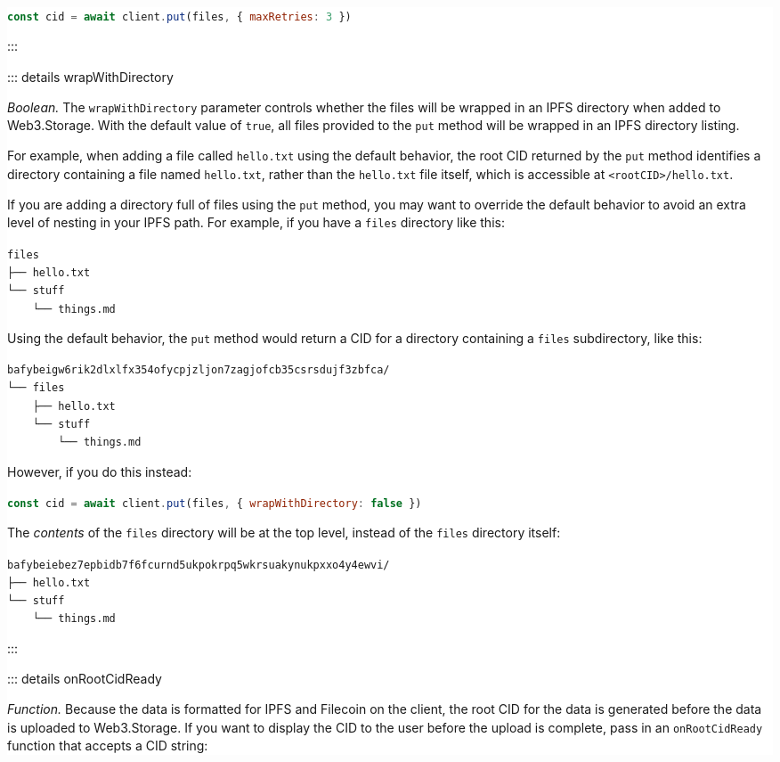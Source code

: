 ```js
const cid = await client.put(files, { maxRetries: 3 })
```
:::

::: details wrapWithDirectory

_Boolean._ The `wrapWithDirectory` parameter controls whether the files will be wrapped in an IPFS directory when added to Web3.Storage. With the default value of `true`, all files provided to the `put` method will be wrapped in an IPFS directory listing. 

For example, when adding a file called `hello.txt` using the default behavior, the root CID returned by the `put` method identifies a directory containing a file named `hello.txt`, rather than the `hello.txt` file itself, which is accessible at `<rootCID>/hello.txt`.

If you are adding a directory full of files using the `put` method, you may want to override the default behavior to avoid an extra level of nesting in your IPFS path. For example, if you have a `files` directory like this:

```
files
├── hello.txt
└── stuff
    └── things.md
```

Using the default behavior, the `put` method would return a CID for a directory containing a `files` subdirectory, like this:

```
bafybeigw6rik2dlxlfx354ofycpjzljon7zagjofcb35csrsdujf3zbfca/
└── files
    ├── hello.txt
    └── stuff
        └── things.md
```

However, if you do this instead:

```javascript
const cid = await client.put(files, { wrapWithDirectory: false })
```

The _contents_ of the `files` directory will be at the top level, instead of the `files` directory itself:

```
bafybeiebez7epbidb7f6fcurnd5ukpokrpq5wkrsuakynukpxxo4y4ewvi/
├── hello.txt
└── stuff
    └── things.md
```

:::

::: details onRootCidReady

_Function._ Because the data is formatted for IPFS and Filecoin on the client, the root CID for the data is generated before the data is uploaded to Web3.Storage. If you want to display the CID to the user before the upload is complete, pass in an `onRootCidReady` function that accepts a CID string:
